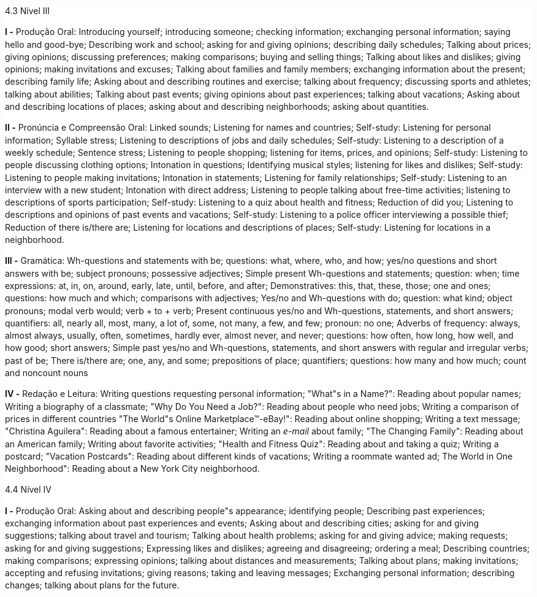  4.3 Nível III

 **I -** Produção Oral: Introducing yourself; introducing someone; checking information; exchanging personal information; saying hello and good-bye; Describing work and school; asking for and giving opinions; describing daily schedules; Talking about prices; giving opinions; discussing preferences; making comparisons; buying and selling things; Talking about likes and dislikes; giving opinions; making invitations and excuses; Talking about families and family members; exchanging information about the present; describing family life; Asking about and describing routines and exercise; talking about frequency; discussing sports and athletes; talking about abilities; Talking about past events; giving opinions about past experiences; talking about vacations; Asking about and describing locations of places; asking about and describing neighborhoods; asking about quantities.

 **II -** Pronúncia e Compreensão Oral: Linked sounds; Listening for names and countries; Self-study: Listening for personal information; Syllable stress; Listening to descriptions of jobs and daily schedules; Self-study: Listening to a description of a weekly schedule; Sentence stress; Listening to people shopping; listening for items, prices, and opinions; Self-study: Listening to people discussing clothing options; Intonation in questions; Identifying musical styles; listening for likes and dislikes; Self-study: Listening to people making invitations; Intonation in statements; Listening for family relationships; Self-study: Listening to an interview with a new student; Intonation with direct address; Listening to people talking about free-time activities; listening to descriptions of sports participation; Self-study: Listening to a quiz about health and fitness; Reduction of did you; Listening to descriptions and opinions of past events and vacations; Self-study: Listening to a police officer interviewing a possible thief; Reduction of there is/there are; Listening for locations and descriptions of places; Self-study: Listening for locations in a neighborhood.

 **III -** Gramática: Wh-questions and statements with be; questions: what, where, who, and how; yes/no questions and short answers with be; subject pronouns; possessive adjectives; Simple present Wh-questions and statements; question: when; time expressions: at, in, on, around, early, late, until, before, and after; Demonstratives: this, that, these, those; one and ones; questions: how much and which; comparisons with adjectives; Yes/no and Wh-questions with do; question: what kind; object pronouns; modal verb would; verb + to + verb; Present continuous yes/no and Wh-questions, statements, and short answers; quantifiers: all, nearly all, most, many, a lot of, some, not many, a few, and few; pronoun: no one; Adverbs of frequency: always, almost always, usually, often, sometimes, hardly ever, almost never, and never; questions: how often, how long, how well, and how good; short answers; Simple past yes/no and Wh-questions, statements, and short answers with regular and irregular verbs; past of be; There is/there are; one, any, and some; prepositions of place; quantifiers; questions: how many and how much; count and noncount nouns

 **IV -** Redação e Leitura: Writing questions requesting personal information; "What"s in a Name?": Reading about popular names; Writing a biography of a classmate; "Why Do You Need a Job?": Reading about people who need jobs; Writing a comparison of prices in different countries "The World"s Online Marketplace™-eBay!": Reading about online shopping; Writing a text message; "Christina Aguilera": Reading about a famous entertainer; Writing an *e-mail* about family; "The Changing Family": Reading about an American family; Writing about favorite activities; "Health and Fitness Quiz": Reading about and taking a quiz; Writing a postcard; "Vacation Postcards": Reading about different kinds of vacations; Writing a roommate wanted ad; The World in One Neighborhood": Reading about a New York City neighborhood.

 4.4 Nível IV

 **I -** Produção Oral: Asking about and describing people"s appearance; identifying people; Describing past experiences; exchanging information about past experiences and events; Asking about and describing cities; asking for and giving suggestions; talking about travel and tourism; Talking about health problems; asking for and giving advice; making requests; asking for and giving suggestions; Expressing likes and dislikes; agreeing and disagreeing; ordering a meal; Describing countries; making comparisons; expressing opinions; talking about distances and measurements; Talking about plans; making invitations; accepting and refusing invitations; giving reasons; taking and leaving messages; Exchanging personal information; describing changes; talking about plans for the future.
